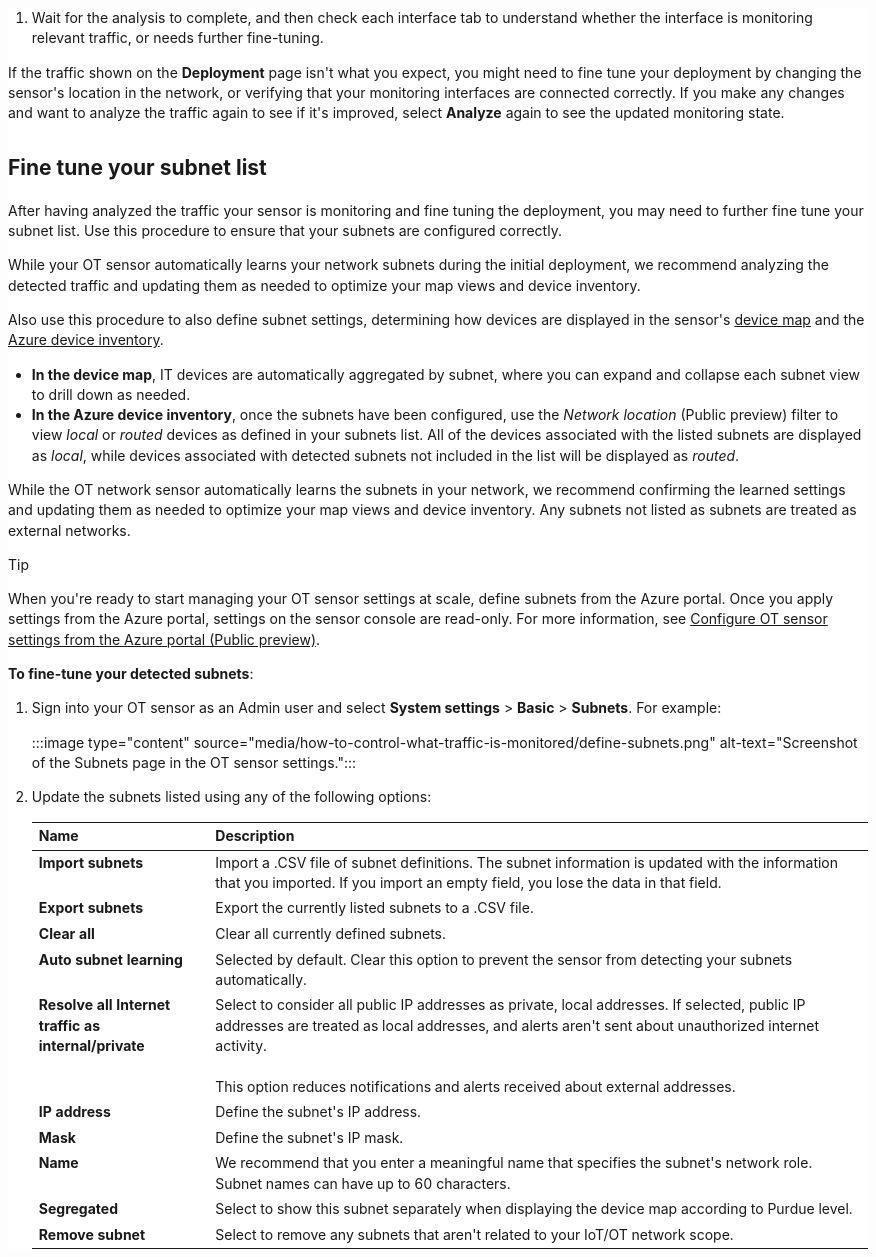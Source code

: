 1. Wait for the analysis to complete, and then check each interface tab to understand whether the interface is monitoring relevant traffic, or needs further fine-tuning.

If the traffic shown on the **Deployment** page isn't what you expect, you might need to fine tune your deployment by changing the sensor's location in the network, or verifying that your monitoring interfaces are connected correctly. If you make any changes and want to analyze the traffic again to see if it's improved, select **Analyze** again to see the updated monitoring state.

## Fine tune your subnet list

After having analyzed the traffic your sensor is monitoring and fine tuning the deployment, you may need to further fine tune your subnet list. Use this procedure to ensure that your subnets are configured correctly.

While your OT sensor automatically learns your network subnets during the initial deployment, we recommend analyzing the detected traffic and updating them as needed to optimize your map views and device inventory.

Also use this procedure to also define subnet settings, determining how devices are displayed in the sensor's [device map](how-to-work-with-the-sensor-device-map.md) and the [Azure device inventory](device-inventory.md).

- **In the device map**, IT devices are automatically aggregated by subnet, where you can expand and collapse each subnet view to drill down as needed.
- **In the Azure device inventory**, once the subnets have been configured, use the *Network location* (Public preview) filter to view *local* or *routed* devices as defined in your subnets list. All of the devices associated with the listed subnets are displayed as *local*, while devices associated with detected subnets not included in the list will be displayed as *routed*.

While the OT network sensor automatically learns the subnets in your network, we recommend confirming the learned settings and updating them as needed to optimize your map views and device inventory. Any subnets not listed as subnets are treated as external networks.

> [!TIP]
> When you're ready to start managing your OT sensor settings at scale, define subnets from the Azure portal. Once you apply settings from the Azure portal, settings on the sensor console are read-only. For more information, see [Configure OT sensor settings from the Azure portal (Public preview)](configure-sensor-settings-portal.md).

**To fine-tune your detected subnets**:

1. Sign into your OT sensor as an Admin user and select **System settings** > **Basic** > **Subnets**. For example:

    :::image type="content" source="media/how-to-control-what-traffic-is-monitored/define-subnets.png" alt-text="Screenshot of the Subnets page in the OT sensor settings.":::

1. Update the subnets listed using any of the following options:

    |Name  |Description  |
    |---------|---------|
    |**Import subnets**     | Import a .CSV file of subnet definitions. The subnet information is updated with the information that you imported. If you import an empty field, you lose the data in that field.       |
    |**Export subnets**     |  Export the currently listed subnets to a .CSV file.       |
    |**Clear all**     |  Clear all currently defined subnets.      |
    |**Auto subnet learning**     |  Selected by default. Clear this option to prevent the sensor from detecting your subnets automatically. |
    |**Resolve all Internet traffic as internal/private**     | Select to consider all public IP addresses as private, local addresses. If selected, public IP addresses are treated as local addresses, and alerts aren't sent about unauthorized internet activity.  <br><br>This option reduces notifications and alerts received about external addresses.      |
    | **IP address** | Define the subnet's IP address. |
    | **Mask**| Define the subnet's IP mask. |
    | **Name**| We recommend that you enter a meaningful name that specifies the subnet's network role. Subnet names can have up to 60 characters.|
    |**Segregated**     |   Select to show this subnet separately when displaying the device map according to Purdue level.  |
    | **Remove subnet** | Select to remove any subnets that aren't related to your IoT/OT network scope.|
